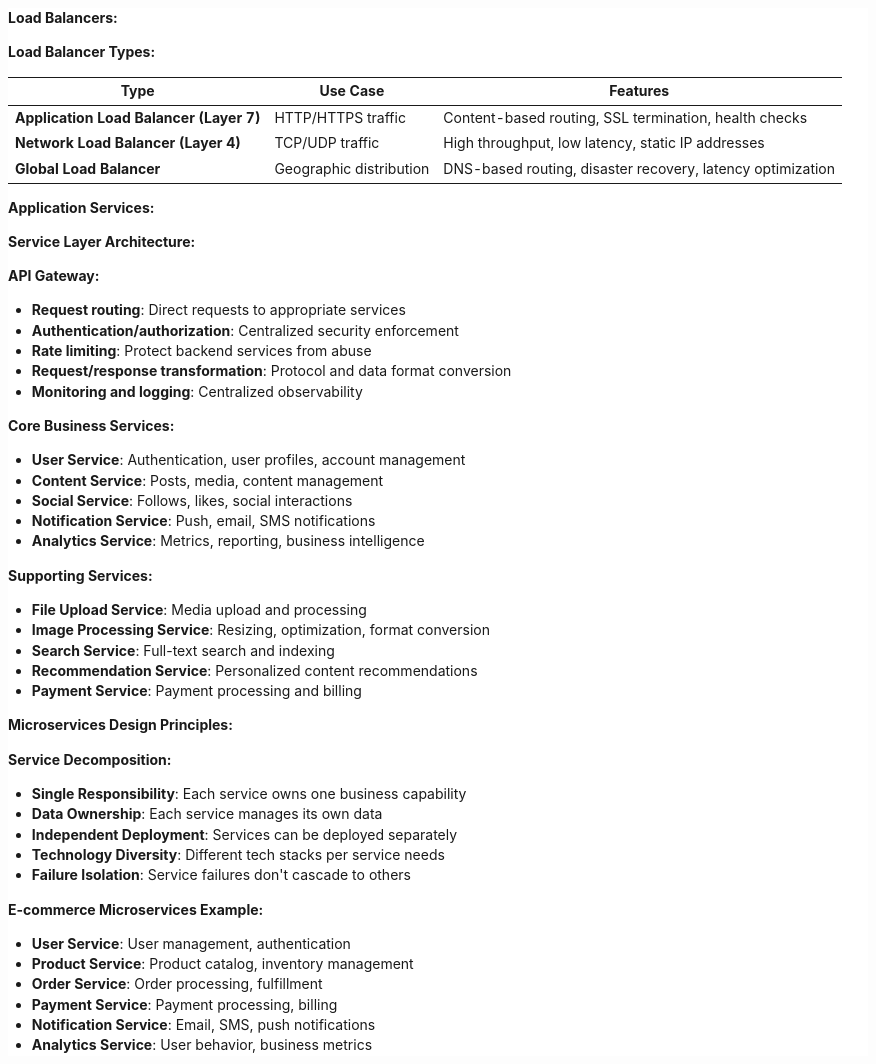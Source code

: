 **Load Balancers:**

**Load Balancer Types:**

| Type                                    | Use Case                | Features                                                   |
| --------------------------------------- | ----------------------- | ---------------------------------------------------------- |
| **Application Load Balancer (Layer 7)** | HTTP/HTTPS traffic      | Content-based routing, SSL termination, health checks      |
| **Network Load Balancer (Layer 4)**     | TCP/UDP traffic         | High throughput, low latency, static IP addresses          |
| **Global Load Balancer**                | Geographic distribution | DNS-based routing, disaster recovery, latency optimization |

**Application Services:**

**Service Layer Architecture:**

**API Gateway:**

- **Request routing**: Direct requests to appropriate services
- **Authentication/authorization**: Centralized security enforcement
- **Rate limiting**: Protect backend services from abuse
- **Request/response transformation**: Protocol and data format conversion
- **Monitoring and logging**: Centralized observability

**Core Business Services:**

- **User Service**: Authentication, user profiles, account management
- **Content Service**: Posts, media, content management
- **Social Service**: Follows, likes, social interactions
- **Notification Service**: Push, email, SMS notifications
- **Analytics Service**: Metrics, reporting, business intelligence

**Supporting Services:**

- **File Upload Service**: Media upload and processing
- **Image Processing Service**: Resizing, optimization, format conversion
- **Search Service**: Full-text search and indexing
- **Recommendation Service**: Personalized content recommendations
- **Payment Service**: Payment processing and billing

**Microservices Design Principles:**

**Service Decomposition:**

- **Single Responsibility**: Each service owns one business capability
- **Data Ownership**: Each service manages its own data
- **Independent Deployment**: Services can be deployed separately
- **Technology Diversity**: Different tech stacks per service needs
- **Failure Isolation**: Service failures don't cascade to others

**E-commerce Microservices Example:**

- **User Service**: User management, authentication
- **Product Service**: Product catalog, inventory management
- **Order Service**: Order processing, fulfillment
- **Payment Service**: Payment processing, billing
- **Notification Service**: Email, SMS, push notifications
- **Analytics Service**: User behavior, business metrics
